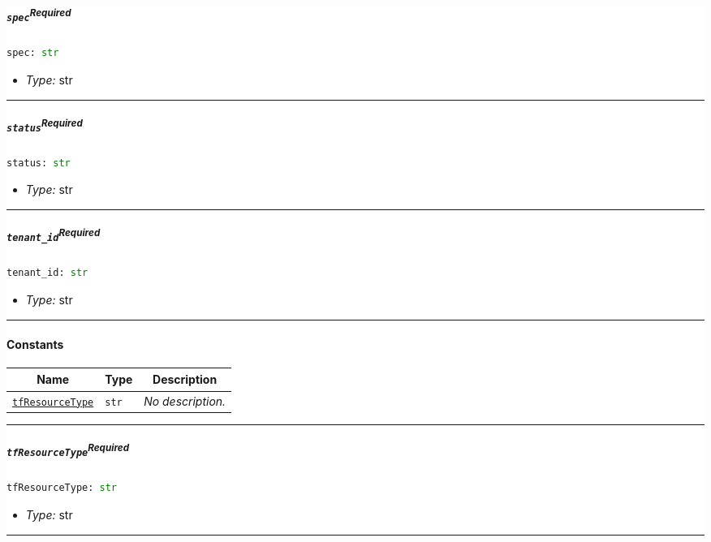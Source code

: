 
##### `spec`<sup>Required</sup> <a name="spec" id="@cdktf/provider-opentelekomcloud.dataOpentelekomcloudNatGatewayV2.DataOpentelekomcloudNatGatewayV2.property.spec"></a>

```python
spec: str
```

- *Type:* str

---

##### `status`<sup>Required</sup> <a name="status" id="@cdktf/provider-opentelekomcloud.dataOpentelekomcloudNatGatewayV2.DataOpentelekomcloudNatGatewayV2.property.status"></a>

```python
status: str
```

- *Type:* str

---

##### `tenant_id`<sup>Required</sup> <a name="tenant_id" id="@cdktf/provider-opentelekomcloud.dataOpentelekomcloudNatGatewayV2.DataOpentelekomcloudNatGatewayV2.property.tenantId"></a>

```python
tenant_id: str
```

- *Type:* str

---

#### Constants <a name="Constants" id="Constants"></a>

| **Name** | **Type** | **Description** |
| --- | --- | --- |
| <code><a href="#@cdktf/provider-opentelekomcloud.dataOpentelekomcloudNatGatewayV2.DataOpentelekomcloudNatGatewayV2.property.tfResourceType">tfResourceType</a></code> | <code>str</code> | *No description.* |

---

##### `tfResourceType`<sup>Required</sup> <a name="tfResourceType" id="@cdktf/provider-opentelekomcloud.dataOpentelekomcloudNatGatewayV2.DataOpentelekomcloudNatGatewayV2.property.tfResourceType"></a>

```python
tfResourceType: str
```

- *Type:* str

---
